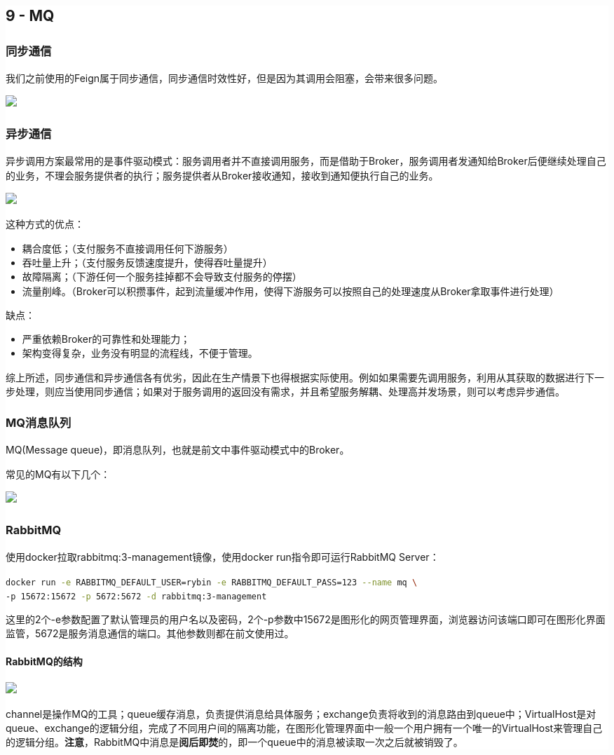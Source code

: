 ## 9 - MQ

### 同步通信

我们之前使用的Feign属于同步通信，同步通信时效性好，但是因为其调用会阻塞，会带来很多问题。

![](C:\Users\haiyunshi\Desktop\笔记\img\同步调用问题.png)

### 异步通信

异步调用方案最常用的是事件驱动模式：服务调用者并不直接调用服务，而是借助于Broker，服务调用者发通知给Broker后便继续处理自己的业务，不理会服务提供者的执行；服务提供者从Broker接收通知，接收到通知便执行自己的业务。

![](C:\Users\haiyunshi\Desktop\笔记\img\异步通信优势.png)

这种方式的优点：

- 耦合度低；（支付服务不直接调用任何下游服务）
- 吞吐量上升；（支付服务反馈速度提升，使得吞吐量提升）
- 故障隔离；（下游任何一个服务挂掉都不会导致支付服务的停摆）
- 流量削峰。（Broker可以积攒事件，起到流量缓冲作用，使得下游服务可以按照自己的处理速度从Broker拿取事件进行处理）

缺点：

- 严重依赖Broker的可靠性和处理能力；
- 架构变得复杂，业务没有明显的流程线，不便于管理。

综上所述，同步通信和异步通信各有优劣，因此在生产情景下也得根据实际使用。例如如果需要先调用服务，利用从其获取的数据进行下一步处理，则应当使用同步通信；如果对于服务调用的返回没有需求，并且希望服务解耦、处理高并发场景，则可以考虑异步通信。

### MQ消息队列

MQ(Message queue)，即消息队列，也就是前文中事件驱动模式中的Broker。

常见的MQ有以下几个：

![](C:\Users\haiyunshi\Desktop\笔记\img\各种消息队列.png)

### RabbitMQ

使用docker拉取rabbitmq:3-management镜像，使用docker run指令即可运行RabbitMQ Server：

```sh
docker run -e RABBITMQ_DEFAULT_USER=rybin -e RABBITMQ_DEFAULT_PASS=123 --name mq \
-p 15672:15672 -p 5672:5672 -d rabbitmq:3-management
```

这里的2个-e参数配置了默认管理员的用户名以及密码，2个-p参数中15672是图形化的网页管理界面，浏览器访问该端口即可在图形化界面监管，5672是服务消息通信的端口。其他参数则都在前文使用过。

#### RabbitMQ的结构

![](C:\Users\haiyunshi\Desktop\笔记\img\RabbitMQ.png)

channel是操作MQ的工具；queue缓存消息，负责提供消息给具体服务；exchange负责将收到的消息路由到queue中；VirtualHost是对queue、exchange的逻辑分组，完成了不同用户间的隔离功能，在图形化管理界面中一般一个用户拥有一个唯一的VirtualHost来管理自己的逻辑分组。**注意**，RabbitMQ中消息是**阅后即焚**的，即一个queue中的消息被读取一次之后就被销毁了。
